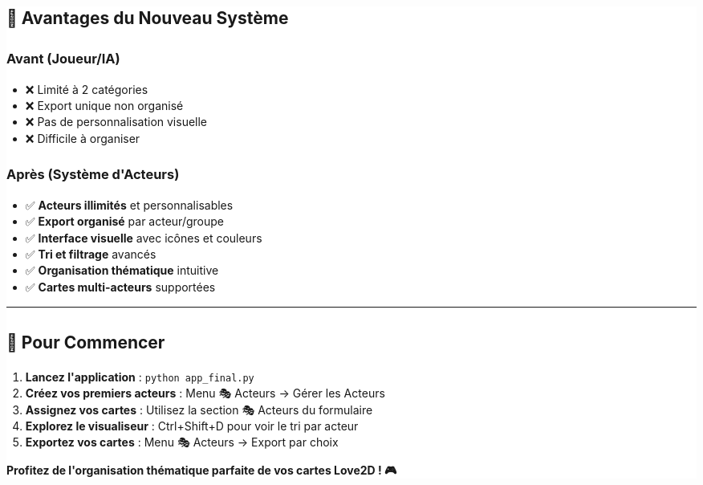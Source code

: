 
## 🎊 Avantages du Nouveau Système

### **Avant (Joueur/IA)**
- ❌ Limité à 2 catégories
- ❌ Export unique non organisé
- ❌ Pas de personnalisation visuelle
- ❌ Difficile à organiser

### **Après (Système d'Acteurs)**
- ✅ **Acteurs illimités** et personnalisables
- ✅ **Export organisé** par acteur/groupe
- ✅ **Interface visuelle** avec icônes et couleurs
- ✅ **Tri et filtrage** avancés
- ✅ **Organisation thématique** intuitive
- ✅ **Cartes multi-acteurs** supportées

---

## 🚀 Pour Commencer

1. **Lancez l'application** : `python app_final.py`
2. **Créez vos premiers acteurs** : Menu 🎭 Acteurs → Gérer les Acteurs
3. **Assignez vos cartes** : Utilisez la section 🎭 Acteurs du formulaire
4. **Explorez le visualiseur** : Ctrl+Shift+D pour voir le tri par acteur
5. **Exportez vos cartes** : Menu 🎭 Acteurs → Export par choix

**Profitez de l'organisation thématique parfaite de vos cartes Love2D ! 🎮**
